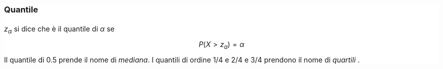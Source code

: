 

### Quantile
$z_{\alpha}$ si dice che è il quantile di $\alpha$ se $$P(X>z_a)=\alpha$$
Il quantile di 0.5 prende il nome di *mediana*.
I quantili di ordine 1/4 e 2/4 e 3/4 prendono il nome di *quartili* .
